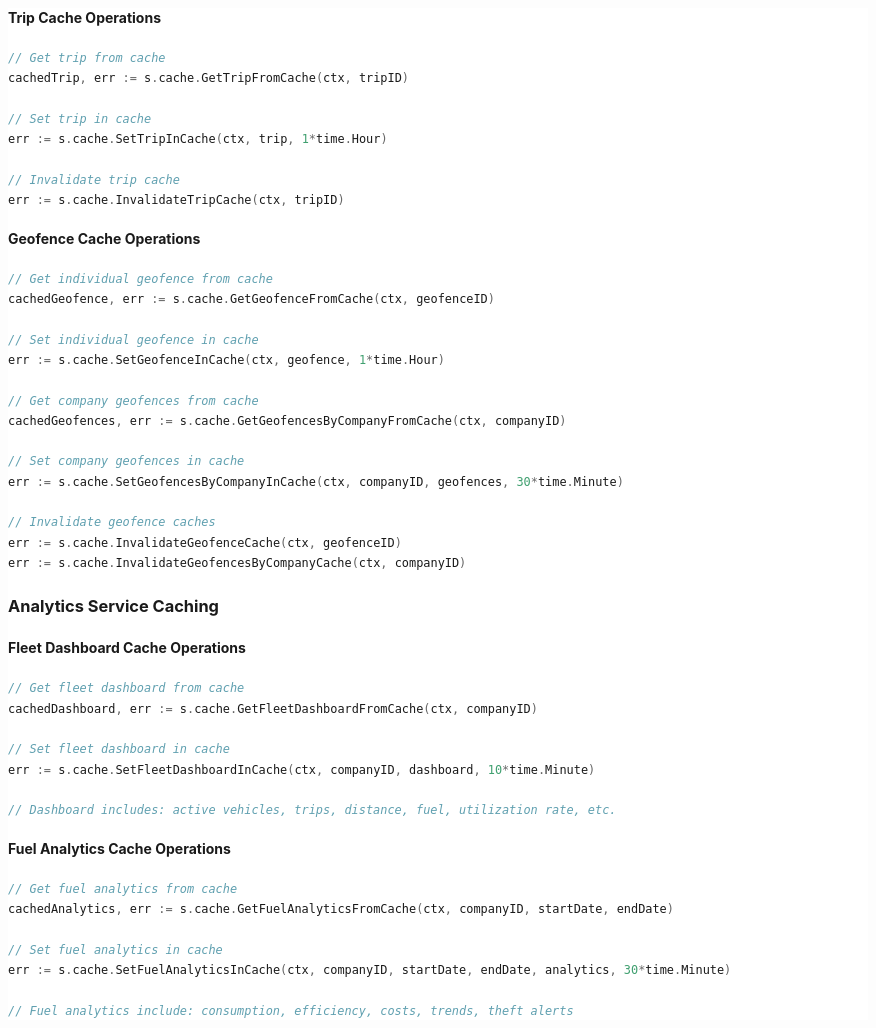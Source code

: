 #### Trip Cache Operations
```go
// Get trip from cache
cachedTrip, err := s.cache.GetTripFromCache(ctx, tripID)

// Set trip in cache
err := s.cache.SetTripInCache(ctx, trip, 1*time.Hour)

// Invalidate trip cache
err := s.cache.InvalidateTripCache(ctx, tripID)
```

#### Geofence Cache Operations
```go
// Get individual geofence from cache
cachedGeofence, err := s.cache.GetGeofenceFromCache(ctx, geofenceID)

// Set individual geofence in cache
err := s.cache.SetGeofenceInCache(ctx, geofence, 1*time.Hour)

// Get company geofences from cache
cachedGeofences, err := s.cache.GetGeofencesByCompanyFromCache(ctx, companyID)

// Set company geofences in cache
err := s.cache.SetGeofencesByCompanyInCache(ctx, companyID, geofences, 30*time.Minute)

// Invalidate geofence caches
err := s.cache.InvalidateGeofenceCache(ctx, geofenceID)
err := s.cache.InvalidateGeofencesByCompanyCache(ctx, companyID)
```

### Analytics Service Caching

#### Fleet Dashboard Cache Operations
```go
// Get fleet dashboard from cache
cachedDashboard, err := s.cache.GetFleetDashboardFromCache(ctx, companyID)

// Set fleet dashboard in cache
err := s.cache.SetFleetDashboardInCache(ctx, companyID, dashboard, 10*time.Minute)

// Dashboard includes: active vehicles, trips, distance, fuel, utilization rate, etc.
```

#### Fuel Analytics Cache Operations
```go
// Get fuel analytics from cache
cachedAnalytics, err := s.cache.GetFuelAnalyticsFromCache(ctx, companyID, startDate, endDate)

// Set fuel analytics in cache
err := s.cache.SetFuelAnalyticsInCache(ctx, companyID, startDate, endDate, analytics, 30*time.Minute)

// Fuel analytics include: consumption, efficiency, costs, trends, theft alerts
```
